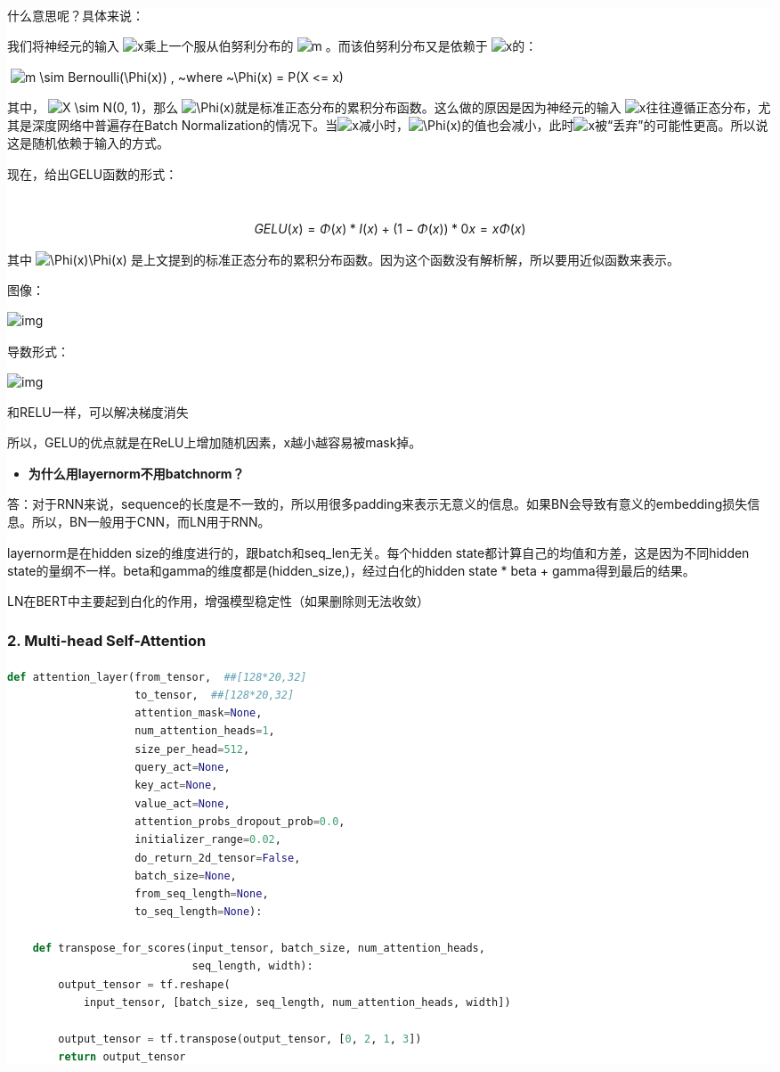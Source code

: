 什么意思呢？具体来说：

我们将神经元的输入 ![x](https://www.zhihu.com/equation?tex=x)乘上一个服从伯努利分布的 ![m](https://www.zhihu.com/equation?tex=m) 。而该伯努利分布又是依赖于 ![x](https://www.zhihu.com/equation?tex=x)的：

​                                                                      ![m \sim Bernoulli(\Phi(x)) , ~where ~\Phi(x) = P(X <= x)](https://www.zhihu.com/equation?tex=m%20%5Csim%20Bernoulli(%5CPhi(x)))

其中， ![X \sim N(0, 1)](https://www.zhihu.com/equation?tex=X%20%5Csim%20N(0%2C%201))，那么 ![\Phi(x)](https://www.zhihu.com/equation?tex=%5CPhi(x))就是标准正态分布的累积分布函数。这么做的原因是因为神经元的输入 ![x](https://www.zhihu.com/equation?tex=x)往往遵循正态分布，尤其是深度网络中普遍存在Batch Normalization的情况下。当![x](https://www.zhihu.com/equation?tex=x)减小时，![\Phi(x)](https://www.zhihu.com/equation?tex=%5CPhi(x))的值也会减小，此时![x](https://www.zhihu.com/equation?tex=x)被“丢弃”的可能性更高。所以说这是随机依赖于输入的方式。

现在，给出GELU函数的形式：

​                                                  $$GELU(x) = \Phi(x) * I(x) + (1 - \Phi(x)) * 0x = x\Phi(x)$$

其中 ![\Phi(x)](https://www.zhihu.com/equation?tex=%5CPhi(x))\Phi(x) 是上文提到的标准正态分布的累积分布函数。因为这个函数没有解析解，所以要用近似函数来表示。

图像：

![img](https://pic2.zhimg.com/v2-8d4db3126fd6670502e866820b82cfd5_b.png)

导数形式：

![img](https://pic4.zhimg.com/v2-a3dfd40c1083486d33470343c1f82b73_b.png)

和RELU一样，可以解决梯度消失

所以，GELU的优点就是在ReLU上增加随机因素，x越小越容易被mask掉。

- **为什么用layernorm不用batchnorm？**

答：对于RNN来说，sequence的长度是不一致的，所以用很多padding来表示无意义的信息。如果BN会导致有意义的embedding损失信息。所以，BN一般用于CNN，而LN用于RNN。

layernorm是在hidden size的维度进行的，跟batch和seq_len无关。每个hidden state都计算自己的均值和方差，这是因为不同hidden state的量纲不一样。beta和gamma的维度都是(hidden_size,)，经过白化的hidden state * beta + gamma得到最后的结果。

LN在BERT中主要起到白化的作用，增强模型稳定性（如果删除则无法收敛）



### 2. Multi-head Self-Attention

```python
def attention_layer(from_tensor,  ##[128*20,32]
                    to_tensor,  ##[128*20,32]
                    attention_mask=None,
                    num_attention_heads=1, 
                    size_per_head=512,
                    query_act=None,
                    key_act=None,
                    value_act=None,
                    attention_probs_dropout_prob=0.0,
                    initializer_range=0.02,
                    do_return_2d_tensor=False,
                    batch_size=None,
                    from_seq_length=None,
                    to_seq_length=None):
  
    def transpose_for_scores(input_tensor, batch_size, num_attention_heads,
                             seq_length, width):
        output_tensor = tf.reshape(
            input_tensor, [batch_size, seq_length, num_attention_heads, width])

        output_tensor = tf.transpose(output_tensor, [0, 2, 1, 3])
        return output_tensor

```